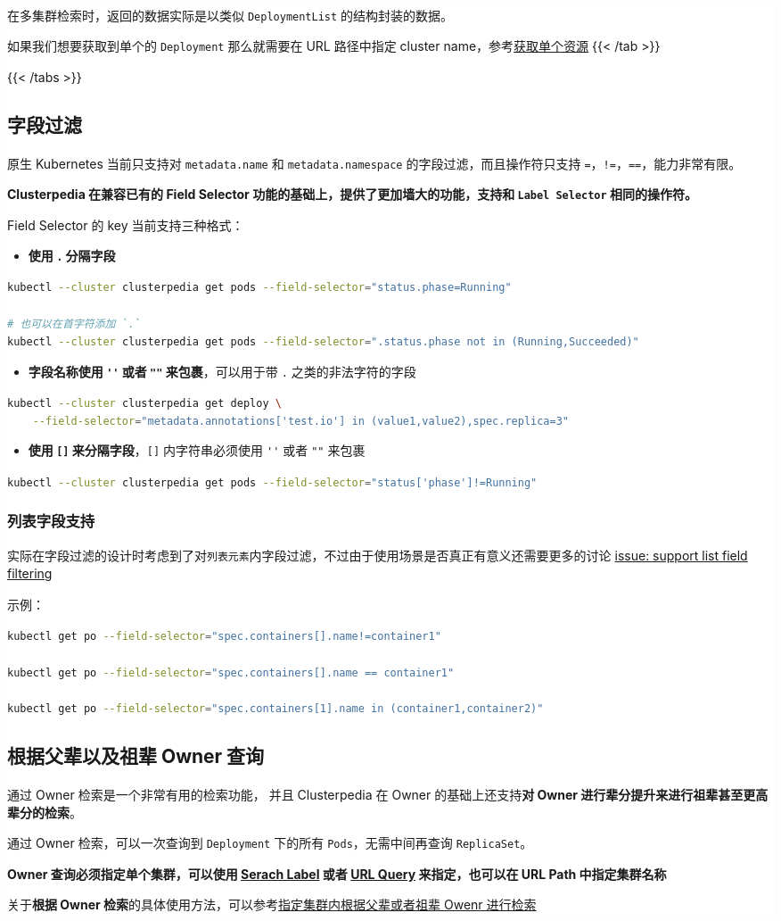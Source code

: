 在多集群检索时，返回的数据实际是以类似 `DeploymentList` 的结构封装的数据。

如果我们想要获取到单个的 `Deployment` 那么就需要在 URL 路径中指定 cluster name，参考[获取单个资源](../specified-cluster#获取单个资源)
{{< /tab >}}

{{< /tabs >}}

## 字段过滤
原生 Kubernetes 当前只支持对 `metadata.name` 和 `metadata.namespace` 的字段过滤，而且操作符只支持 `=`，`!=`，`==`，能力非常有限。

**Clusterpedia 在兼容已有的 Field Selector 功能的基础上，提供了更加墙大的功能，支持和 `Label Selector` 相同的操作符。**

Field Selector 的 key 当前支持三种格式：
* **使用 `.` 分隔字段**
```bash
kubectl --cluster clusterpedia get pods --field-selector="status.phase=Running"

# 也可以在首字符添加 `.`
kubectl --cluster clusterpedia get pods --field-selector=".status.phase not in (Running,Succeeded)"
```

* **字段名称使用 `''` 或者 `""` 来包裹**，可以用于带 `.` 之类的非法字符的字段
```bash
kubectl --cluster clusterpedia get deploy \
    --field-selector="metadata.annotations['test.io'] in (value1,value2),spec.replica=3"
```

* **使用 `[]` 来分隔字段**，`[]` 内字符串必须使用 `''` 或者 `""` 来包裹
```bash
kubectl --cluster clusterpedia get pods --field-selector="status['phase']!=Running"
```

### 列表字段支持
实际在字段过滤的设计时考虑到了对`列表元素`内字段过滤，不过由于使用场景是否真正有意义还需要更多的讨论 [issue: support list field filtering](https://github.com/clusterpedia-io/clusterpedia/issues/48)

示例：
```bash
kubectl get po --field-selector="spec.containers[].name!=container1"

kubectl get po --field-selector="spec.containers[].name == container1"

kubectl get po --field-selector="spec.containers[1].name in (container1,container2)"
```

## 根据父辈以及祖辈 Owner 查询
通过 Owner 检索是一个非常有用的检索功能，
并且 Clusterpedia 在 Owner 的基础上还支持**对 Owner 进行辈分提升来进行祖辈甚至更高辈分的检索**。

通过 Owner 检索，可以一次查询到 `Deployment` 下的所有 `Pods`，无需中间再查询 `ReplicaSet`。

**Owner 查询必须指定单个集群，可以使用 [Serach Label](../#owner-检索) 或者 [URL Query](../#owner-检索) 来指定，也可以在 URL Path 中指定集群名称**

关于**根据 Owner 检索**的具体使用方法，可以参考[指定集群内根据父辈或者祖辈 Owenr 进行检索](../specified-cluster#根据父辈或者祖辈-owner-进行检索)
